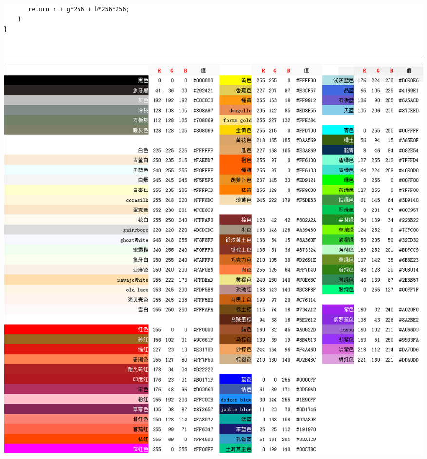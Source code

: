            return r + g*256 + b*256*256;
        }
    }
​
*** 
![颜色对照表](https://github.com/kaibosoft/kaibosoft/blob/master/工作笔记/Pictures/颜色对照表.png)​
